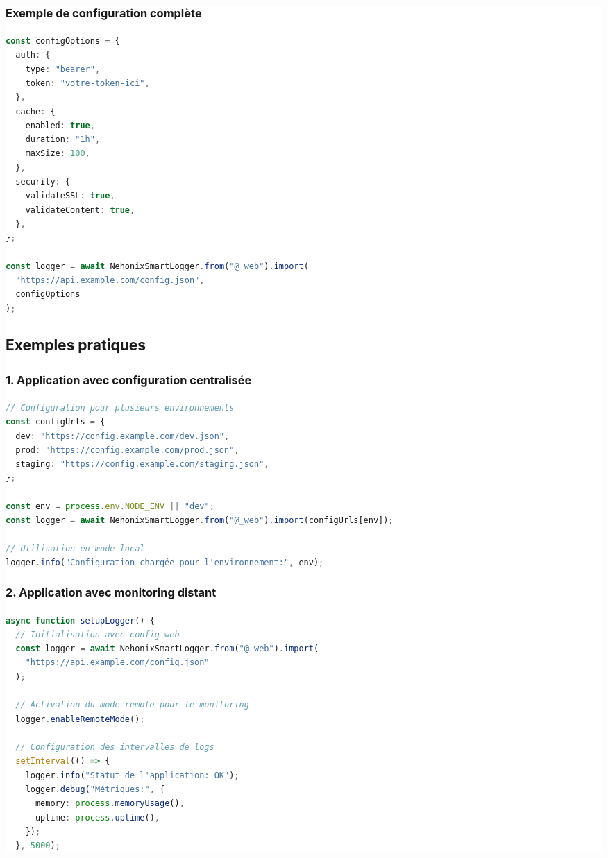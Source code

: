 ### Exemple de configuration complète

```typescript
const configOptions = {
  auth: {
    type: "bearer",
    token: "votre-token-ici",
  },
  cache: {
    enabled: true,
    duration: "1h",
    maxSize: 100,
  },
  security: {
    validateSSL: true,
    validateContent: true,
  },
};

const logger = await NehonixSmartLogger.from("@_web").import(
  "https://api.example.com/config.json",
  configOptions
);
```

## Exemples pratiques

### 1. Application avec configuration centralisée

```typescript
// Configuration pour plusieurs environnements
const configUrls = {
  dev: "https://config.example.com/dev.json",
  prod: "https://config.example.com/prod.json",
  staging: "https://config.example.com/staging.json",
};

const env = process.env.NODE_ENV || "dev";
const logger = await NehonixSmartLogger.from("@_web").import(configUrls[env]);

// Utilisation en mode local
logger.info("Configuration chargée pour l'environnement:", env);
```

### 2. Application avec monitoring distant

```typescript
async function setupLogger() {
  // Initialisation avec config web
  const logger = await NehonixSmartLogger.from("@_web").import(
    "https://api.example.com/config.json"
  );

  // Activation du mode remote pour le monitoring
  logger.enableRemoteMode();

  // Configuration des intervalles de logs
  setInterval(() => {
    logger.info("Statut de l'application: OK");
    logger.debug("Métriques:", {
      memory: process.memoryUsage(),
      uptime: process.uptime(),
    });
  }, 5000);
```